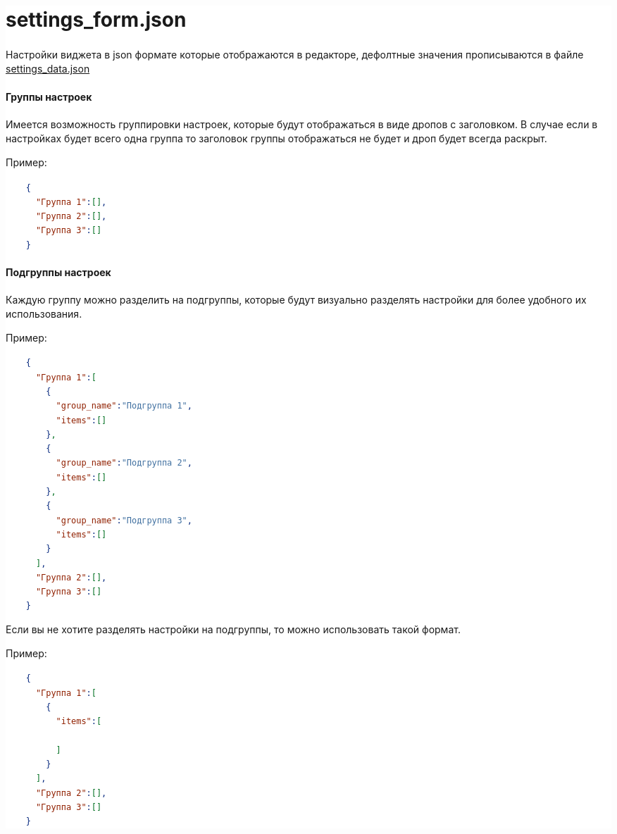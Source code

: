 # settings_form.json

Настройки виджета в json формате которые отображаются в редакторе, дефолтные значения прописываются в файле <a href="/4%20поколение/Виджеты/settings_data/">settings_data.json</a>

#### Группы настроек

Имеется возможность группировки настроек, которые будут отображаться в виде дропов с заголовком.
В случае если в настройках будет всего одна группа то заголовок группы отображаться не будет и дроп будет всегда раскрыт.

Пример:
````json
    {
      "Группа 1":[],
      "Группа 2":[],
      "Группа 3":[]
    }
````

#### Подгруппы настроек

Каждую группу можно разделить на подгруппы, которые будут визуально разделять настройки для более удобного их использования.

Пример:
````json
    {
      "Группа 1":[
        {
          "group_name":"Подгруппа 1",
          "items":[]
        },
        {
          "group_name":"Подгруппа 2",
          "items":[]
        },
        {
          "group_name":"Подгруппа 3",
          "items":[]
        }
      ],
      "Группа 2":[],
      "Группа 3":[]
    }
````

Если вы не хотите разделять настройки на подгруппы, то можно использовать такой формат.

Пример:
````json
    {
      "Группа 1":[
        {
          "items":[

          ]
        }
      ],
      "Группа 2":[],
      "Группа 3":[]
    }
````
